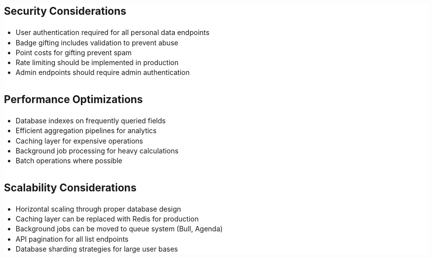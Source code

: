 ## Security Considerations

- User authentication required for all personal data endpoints
- Badge gifting includes validation to prevent abuse
- Point costs for gifting prevent spam
- Rate limiting should be implemented in production
- Admin endpoints should require admin authentication

## Performance Optimizations

- Database indexes on frequently queried fields
- Efficient aggregation pipelines for analytics
- Caching layer for expensive operations
- Background job processing for heavy calculations
- Batch operations where possible

## Scalability Considerations

- Horizontal scaling through proper database design
- Caching layer can be replaced with Redis for production
- Background jobs can be moved to queue system (Bull, Agenda)
- API pagination for all list endpoints
- Database sharding strategies for large user bases